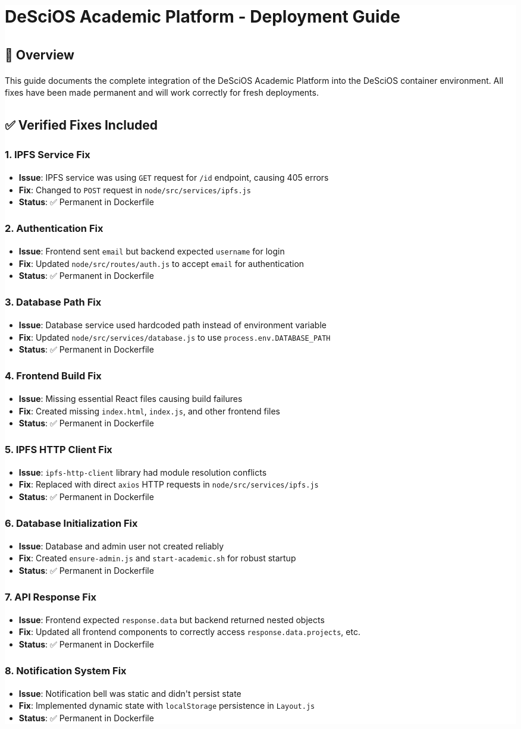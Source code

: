 # DeSciOS Academic Platform - Deployment Guide

## 🎯 Overview

This guide documents the complete integration of the DeSciOS Academic Platform into the DeSciOS container environment. All fixes have been made permanent and will work correctly for fresh deployments.

## ✅ Verified Fixes Included

### 1. **IPFS Service Fix**
- **Issue**: IPFS service was using `GET` request for `/id` endpoint, causing 405 errors
- **Fix**: Changed to `POST` request in `node/src/services/ipfs.js`
- **Status**: ✅ Permanent in Dockerfile

### 2. **Authentication Fix**
- **Issue**: Frontend sent `email` but backend expected `username` for login
- **Fix**: Updated `node/src/routes/auth.js` to accept `email` for authentication
- **Status**: ✅ Permanent in Dockerfile

### 3. **Database Path Fix**
- **Issue**: Database service used hardcoded path instead of environment variable
- **Fix**: Updated `node/src/services/database.js` to use `process.env.DATABASE_PATH`
- **Status**: ✅ Permanent in Dockerfile

### 4. **Frontend Build Fix**
- **Issue**: Missing essential React files causing build failures
- **Fix**: Created missing `index.html`, `index.js`, and other frontend files
- **Status**: ✅ Permanent in Dockerfile

### 5. **IPFS HTTP Client Fix**
- **Issue**: `ipfs-http-client` library had module resolution conflicts
- **Fix**: Replaced with direct `axios` HTTP requests in `node/src/services/ipfs.js`
- **Status**: ✅ Permanent in Dockerfile

### 6. **Database Initialization Fix**
- **Issue**: Database and admin user not created reliably
- **Fix**: Created `ensure-admin.js` and `start-academic.sh` for robust startup
- **Status**: ✅ Permanent in Dockerfile

### 7. **API Response Fix**
- **Issue**: Frontend expected `response.data` but backend returned nested objects
- **Fix**: Updated all frontend components to correctly access `response.data.projects`, etc.
- **Status**: ✅ Permanent in Dockerfile

### 8. **Notification System Fix**
- **Issue**: Notification bell was static and didn't persist state
- **Fix**: Implemented dynamic state with `localStorage` persistence in `Layout.js`
- **Status**: ✅ Permanent in Dockerfile
